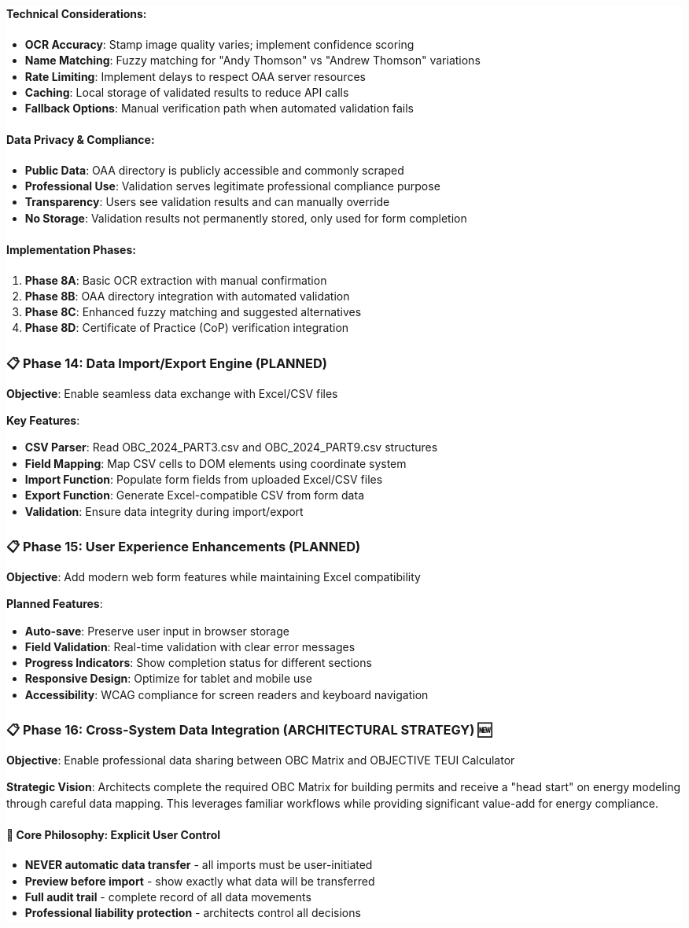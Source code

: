 #### **Technical Considerations**:
- **OCR Accuracy**: Stamp image quality varies; implement confidence scoring
- **Name Matching**: Fuzzy matching for "Andy Thomson" vs "Andrew Thomson" variations
- **Rate Limiting**: Implement delays to respect OAA server resources
- **Caching**: Local storage of validated results to reduce API calls
- **Fallback Options**: Manual verification path when automated validation fails

#### **Data Privacy & Compliance**:
- **Public Data**: OAA directory is publicly accessible and commonly scraped
- **Professional Use**: Validation serves legitimate professional compliance purpose
- **Transparency**: Users see validation results and can manually override
- **No Storage**: Validation results not permanently stored, only used for form completion

#### **Implementation Phases**:
1. **Phase 8A**: Basic OCR extraction with manual confirmation
2. **Phase 8B**: OAA directory integration with automated validation
3. **Phase 8C**: Enhanced fuzzy matching and suggested alternatives
4. **Phase 8D**: Certificate of Practice (CoP) verification integration

### 📋 Phase 14: Data Import/Export Engine (PLANNED)
**Objective**: Enable seamless data exchange with Excel/CSV files

**Key Features**:
- **CSV Parser**: Read OBC_2024_PART3.csv and OBC_2024_PART9.csv structures
- **Field Mapping**: Map CSV cells to DOM elements using coordinate system
- **Import Function**: Populate form fields from uploaded Excel/CSV files
- **Export Function**: Generate Excel-compatible CSV from form data
- **Validation**: Ensure data integrity during import/export

### 📋 Phase 15: User Experience Enhancements (PLANNED)
**Objective**: Add modern web form features while maintaining Excel compatibility

**Planned Features**:
- **Auto-save**: Preserve user input in browser storage
- **Field Validation**: Real-time validation with clear error messages
- **Progress Indicators**: Show completion status for different sections
- **Responsive Design**: Optimize for tablet and mobile use
- **Accessibility**: WCAG compliance for screen readers and keyboard navigation

### 📋 Phase 16: Cross-System Data Integration (ARCHITECTURAL STRATEGY) 🆕
**Objective**: Enable professional data sharing between OBC Matrix and OBJECTIVE TEUI Calculator

**Strategic Vision**: Architects complete the required OBC Matrix for building permits and receive a "head start" on energy modeling through careful data mapping. This leverages familiar workflows while providing significant value-add for energy compliance.

#### **🎯 Core Philosophy: Explicit User Control**
- **NEVER automatic data transfer** - all imports must be user-initiated
- **Preview before import** - show exactly what data will be transferred
- **Full audit trail** - complete record of all data movements
- **Professional liability protection** - architects control all decisions
